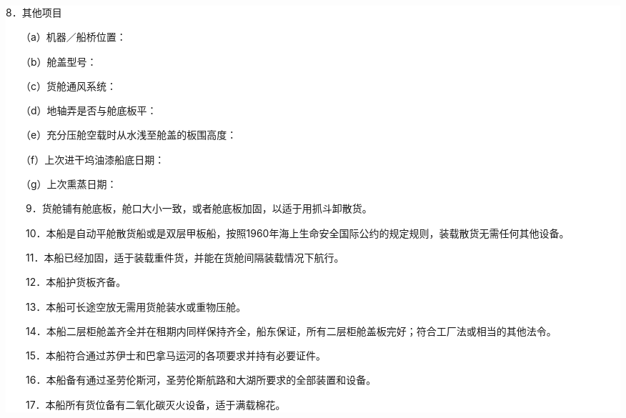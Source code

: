 8．其他项目


　　（a）机器／船桥位置：　　 

　　（b）舱盖型号：　　

　　（c）货舱通风系统： 　　

　　（d）地轴弄是否与舱底板平： 

　　（e）充分压舱空载时从水浅至舱盖的板围高度：

　　（f）上次进干坞油漆船底日期：

　　（g）上次熏蒸日期：

　　9．货舱铺有舱底板，舱口大小一致，或者舱底板加固，以适于用抓斗卸散货。

　　10．本船是自动平舱散货船或是双层甲板船，按照1960年海上生命安全国际公约的规定规则，装载散货无需任何其他设备。

　　11．本船已经加固，适于装载重件货，并能在货舱间隔装载情况下航行。

　　12．本船护货板齐备。

　　13．本船可长途空放无需用货舱装水或重物压舱。

　　14．本船二层柜舱盖齐全并在租期内同样保持齐全，船东保证，所有二层柜舱盖板完好；符合工厂法或相当的其他法令。

　　15．本船符合通过苏伊士和巴拿马运河的各项要求并持有必要证件。

　　16．本船备有通过圣劳伦斯河，圣劳伦斯航路和大湖所要求的全部装置和设备。

　　17．本船所有货位备有二氧化碳灭火设备，适于满载棉花。